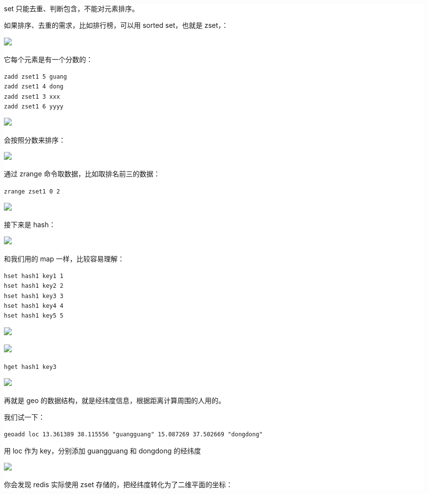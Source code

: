 set 只能去重、判断包含，不能对元素排序。

如果排序、去重的需求，比如排行榜，可以用 sorted set，也就是 zset，：

![](//liushuaiyang.oss-cn-shanghai.aliyuncs.com/nest-docs/image/63-40.png)

它每个元素是有一个分数的：

    zadd zset1 5 guang
    zadd zset1 4 dong
    zadd zset1 3 xxx
    zadd zset1 6 yyyy

![](//liushuaiyang.oss-cn-shanghai.aliyuncs.com/nest-docs/image/63-41.png)

会按照分数来排序：

![](//liushuaiyang.oss-cn-shanghai.aliyuncs.com/nest-docs/image/63-42.png)

通过 zrange 命令取数据，比如取排名前三的数据：

    zrange zset1 0 2

![](//liushuaiyang.oss-cn-shanghai.aliyuncs.com/nest-docs/image/63-43.png)

接下来是 hash：

![](//liushuaiyang.oss-cn-shanghai.aliyuncs.com/nest-docs/image/63-44.png)

和我们用的 map 一样，比较容易理解：

    hset hash1 key1 1
    hset hash1 key2 2
    hset hash1 key3 3
    hset hash1 key4 4
    hset hash1 key5 5

![](//liushuaiyang.oss-cn-shanghai.aliyuncs.com/nest-docs/image/63-45.png)

![](//liushuaiyang.oss-cn-shanghai.aliyuncs.com/nest-docs/image/63-46.png)

    hget hash1 key3

![](//liushuaiyang.oss-cn-shanghai.aliyuncs.com/nest-docs/image/63-47.png)

再就是 geo 的数据结构，就是经纬度信息，根据距离计算周围的人用的。

我们试一下：

    geoadd loc 13.361389 38.115556 "guangguang" 15.087269 37.502669 "dongdong" 

用 loc 作为 key，分别添加 guangguang 和 dongdong 的经纬度

![](//liushuaiyang.oss-cn-shanghai.aliyuncs.com/nest-docs/image/63-48.png)

你会发现 redis 实际使用 zset 存储的，把经纬度转化为了二维平面的坐标：

